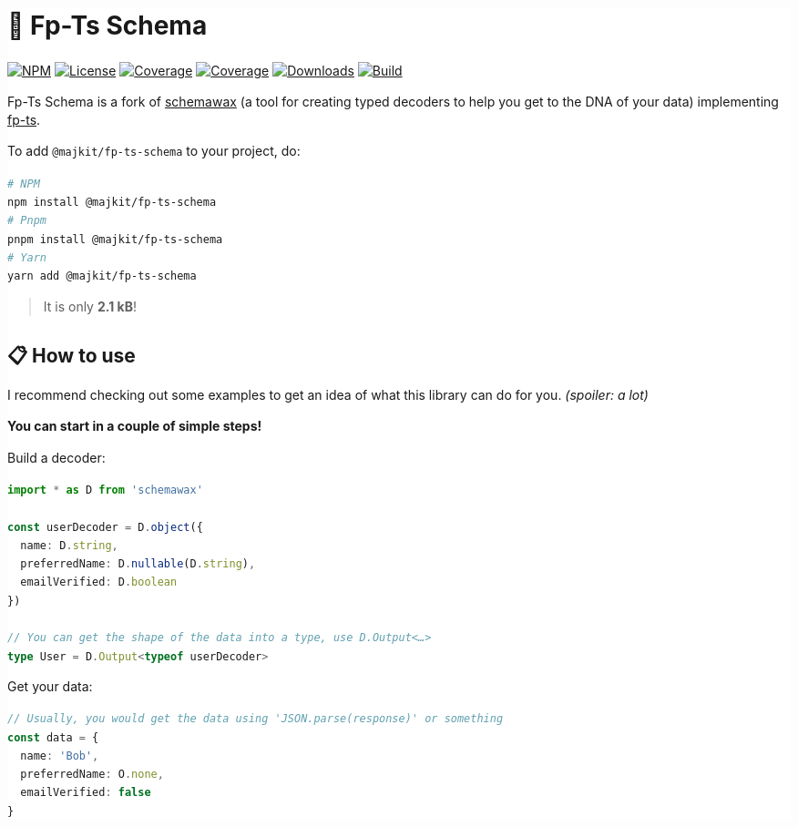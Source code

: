 # 🧬 Fp-Ts Schema

[![NPM][npm-image]][npm-url]
[![License][license-image]][license-url]
[![Coverage][coverage-image]][coverage-url]
[![Coverage][coverage-image]][coverage-url]
[![Downloads][downloads-image]][downloads-url]
[![Build][build-image]][build-url]

Fp-Ts Schema is a fork of [schemawax](https://github.com/michaljanocko/schemawax) (a tool for creating typed decoders to help you get to the DNA of your data) implementing [fp-ts](https://gcanti.github.io/fp-ts/).

To add `@majkit/fp-ts-schema` to your project, do:

``` bash
# NPM
npm install @majkit/fp-ts-schema
# Pnpm
pnpm install @majkit/fp-ts-schema
# Yarn
yarn add @majkit/fp-ts-schema
```

> It is only **2.1 kB**!

## 📋 How to use

I recommend checking out some examples to get an idea of what this library can do for you. _(spoiler: a lot)_

**You can start in a couple of simple steps!**

Build a decoder:

``` ts
import * as D from 'schemawax'

const userDecoder = D.object({
  name: D.string,
  preferredName: D.nullable(D.string),
  emailVerified: D.boolean
})

// You can get the shape of the data into a type, use D.Output<…>
type User = D.Output<typeof userDecoder>
```

Get your data:

``` ts
// Usually, you would get the data using 'JSON.parse(response)' or something
const data = {
  name: 'Bob',
  preferredName: O.none,
  emailVerified: false
}
```


[npm-url]: https://npmjs.org/package/@majkit/fp-ts-schema
[npm-image]: https://img.shields.io/npm/v/@majkit/fp-ts-schema.svg
[license-url]: LICENSE
[license-image]: http://img.shields.io/npm/l/@majkit/fp-ts-schema.svg
[coverage-url]: https://codecov.io/gh/maxa-ondrej/fp-ts-schema
[coverage-image]: https://img.shields.io/codecov/c/github/maxa-ondrej/fp-ts-schema.svg
[downloads-url]: http://npm-stat.com/charts.html?package=@majkit/fp-ts-schema
[downloads-image]: http://img.shields.io/npm/dm/@majkit/fp-ts-schema.svg
[build-url]: https://dl.circleci.com/status-badge/redirect/circleci/Y53CrcVgMSBZm7DzvzFD9k/6CGdxFoRmZ7cKyC2cSjxhV/tree/main
[build-image]: https://dl.circleci.com/status-badge/img/circleci/Y53CrcVgMSBZm7DzvzFD9k/6CGdxFoRmZ7cKyC2cSjxhV/tree/main.svg?style=svg&circle-token=0d7ca468a509ff033b3767e2153156b221794e98